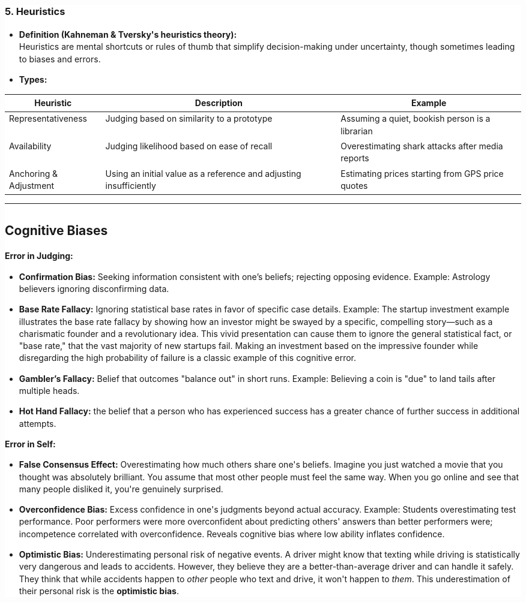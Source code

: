 ### 5. **Heuristics**

- **Definition (Kahneman & Tversky's heuristics theory):**  
    Heuristics are mental shortcuts or rules of thumb that simplify decision-making under uncertainty, though sometimes leading to biases and errors.
    
- **Types:**
    

|Heuristic|Description|Example|
|---|---|---|
|Representativeness|Judging based on similarity to a prototype|Assuming a quiet, bookish person is a librarian|
|Availability|Judging likelihood based on ease of recall|Overestimating shark attacks after media reports|
|Anchoring & Adjustment|Using an initial value as a reference and adjusting insufficiently|Estimating prices starting from GPS price quotes|


---

## Cognitive Biases

**Error in Judging:**
- **Confirmation Bias:** Seeking information consistent with one’s beliefs; rejecting opposing evidence. Example: Astrology believers ignoring disconfirming data.
    
- **Base Rate Fallacy:** Ignoring statistical base rates in favor of specific case details. Example: The startup investment example illustrates the base rate fallacy by showing how an investor might be swayed by a specific, compelling story—such as a charismatic founder and a revolutionary idea. This vivid presentation can cause them to ignore the general statistical fact, or "base rate," that the vast majority of new startups fail. Making an investment based on the impressive founder while disregarding the high probability of failure is a classic example of this cognitive error.
    
- **Gambler’s Fallacy:** Belief that outcomes "balance out" in short runs. Example: Believing a coin is "due" to land tails after multiple heads.
	
- **Hot Hand Fallacy:** the belief that a person who has experienced success has a greater chance of further success in additional attempts.

**Error in Self:**
- **False Consensus Effect:** Overestimating how much others share one's beliefs. Imagine you just watched a movie that you thought was absolutely brilliant. You assume that most other people must feel the same way. When you go online and see that many people disliked it, you're genuinely surprised.
    
- **Overconfidence Bias:** Excess confidence in one's judgments beyond actual accuracy. Example: Students overestimating test performance. Poor performers were more overconfident about predicting others' answers than better performers were; incompetence correlated with overconfidence. Reveals cognitive bias where low ability inflates confidence.
    
- **Optimistic Bias:** Underestimating personal risk of negative events. A driver might know that texting while driving is statistically very dangerous and leads to accidents. However, they believe they are a better-than-average driver and can handle it safely. They think that while accidents happen to _other_ people who text and drive, it won't happen to _them_. This underestimation of their personal risk is the **optimistic bias**.
    